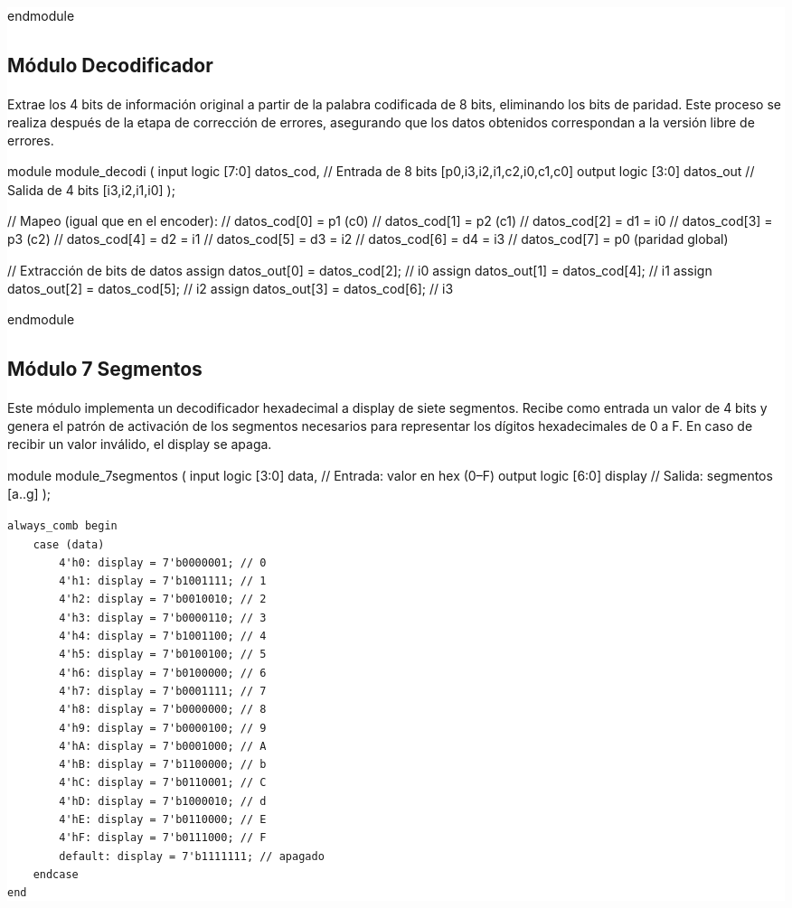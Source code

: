 endmodule

## Módulo Decodificador

Extrae los 4 bits de información original a partir de la palabra codificada de 8 bits, eliminando los bits de paridad. Este proceso se realiza después de la etapa de corrección de errores, asegurando que los datos obtenidos correspondan a la versión libre de errores.

module module_decodi ( 
    input  logic [7:0] datos_cod,   // Entrada de 8 bits [p0,i3,i2,i1,c2,i0,c1,c0]
    output logic [3:0] datos_out    // Salida de 4 bits [i3,i2,i1,i0]
);

// Mapeo (igual que en el encoder):
// datos_cod[0] = p1 (c0)
// datos_cod[1] = p2 (c1)
// datos_cod[2] = d1 = i0
// datos_cod[3] = p3 (c2)
// datos_cod[4] = d2 = i1
// datos_cod[5] = d3 = i2
// datos_cod[6] = d4 = i3
// datos_cod[7] = p0 (paridad global)

// Extracción de bits de datos
assign datos_out[0] = datos_cod[2]; // i0
assign datos_out[1] = datos_cod[4]; // i1
assign datos_out[2] = datos_cod[5]; // i2
assign datos_out[3] = datos_cod[6]; // i3

endmodule

## Módulo 7 Segmentos

Este módulo implementa un decodificador hexadecimal a display de siete segmentos. Recibe como entrada un valor de 4 bits y genera el patrón de activación de los segmentos necesarios para representar los dígitos hexadecimales de 0 a F. En caso de recibir un valor inválido, el display se apaga.

module module_7segmentos (
    input  logic [3:0] data,      // Entrada: valor en hex (0–F)
    output logic [6:0] display    // Salida: segmentos [a..g]
);

    always_comb begin
        case (data)
            4'h0: display = 7'b0000001; // 0
            4'h1: display = 7'b1001111; // 1
            4'h2: display = 7'b0010010; // 2
            4'h3: display = 7'b0000110; // 3
            4'h4: display = 7'b1001100; // 4
            4'h5: display = 7'b0100100; // 5
            4'h6: display = 7'b0100000; // 6
            4'h7: display = 7'b0001111; // 7
            4'h8: display = 7'b0000000; // 8
            4'h9: display = 7'b0000100; // 9
            4'hA: display = 7'b0001000; // A
            4'hB: display = 7'b1100000; // b
            4'hC: display = 7'b0110001; // C
            4'hD: display = 7'b1000010; // d
            4'hE: display = 7'b0110000; // E
            4'hF: display = 7'b0111000; // F
            default: display = 7'b1111111; // apagado
        endcase
    end
